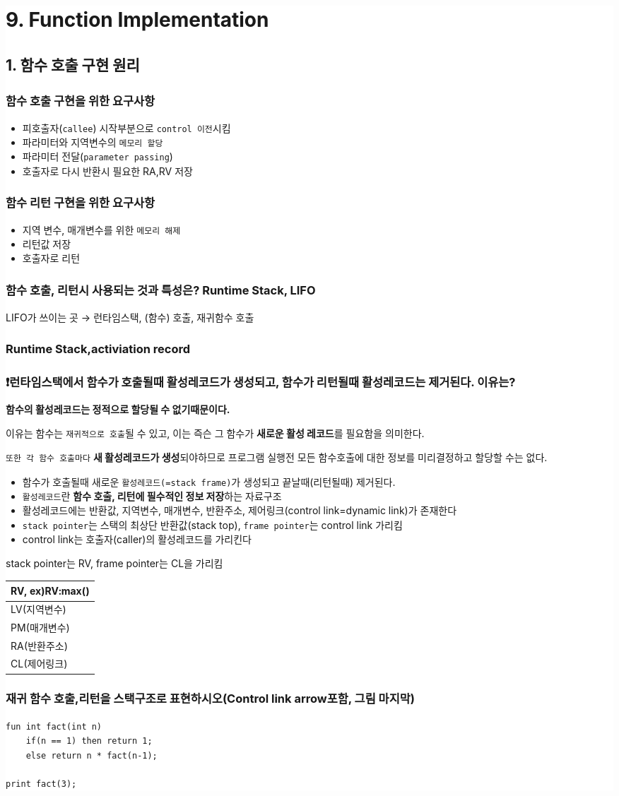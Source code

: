 # 9. Function Implementation
## 1. 함수 호출 구현 원리

### 함수 호출 구현을 위한 요구사항

- 피호출자(`callee`) 시작부분으로 `control 이전`시킴
- 파라미터와 지역변수의 `메모리 할당`
- 파라미터 전달(`parameter passing`)
- 호출자로 다시 반환시 필요한 RA,RV 저장

### 함수 리턴 구현을 위한 요구사항

- 지역 변수, 매개변수를 위한 `메모리 해제`
- 리턴값 저장
- 호출자로 리턴

### 함수 호출, 리턴시 사용되는 것과 특성은? Runtime Stack, LIFO

LIFO가 쓰이는 곳 → 런타임스택, (함수) 호출, 재귀함수 호출

### Runtime Stack,activiation record

### ❗️런타임스택에서 함수가 호출될때 활성레코드가 생성되고, 함수가 리턴될때 활성레코드는 제거된다. 이유는?

**함수의 활성레코드는 정적으로 할당될 수 없기때문이다.**

이유는 함수는 `재귀적으로 호출`될 수 있고, 이는 즉슨 그 함수가 **새로운 활성 레코드**를 필요함을 의미한다.

`또한 각 함수 호출마다` **새 활성레코드가 생성**되야하므로 프로그램 실행전 모든 함수호출에 대한 정보를 미리결정하고 할당할 수는 없다.

- 함수가 호출될때 새로운 `활성레코드(=stack frame)`가 생성되고 끝날때(리턴될때) 제거된다.
- `활성레코드`란 **함수 호출, 리턴에 필수적인 정보 저장**하는 자료구조
- 활성레코드에는 반환값, 지역변수, 매개변수, 반환주소, 제어링크(control link=dynamic link)가 존재한다
- `stack pointer`는 스택의 최상단 반환값(stack top), `frame pointer`는 control link 가리킴
- control link는 호출자(caller)의 활성레코드를 가리킨다

stack pointer는 RV, frame pointer는 CL을 가리킴

| RV, ex)RV:max() |
| --- |
| LV(지역변수) |
| PM(매개변수) |
| RA(반환주소) |
| CL(제어링크) |

### 재귀 함수 호출,리턴을 스택구조로 표현하시오(Control link arrow포함, 그림 마지막)

```
fun int fact(int n)
	if(n == 1) then return 1;
	else return n * fact(n-1);

print fact(3);
```
